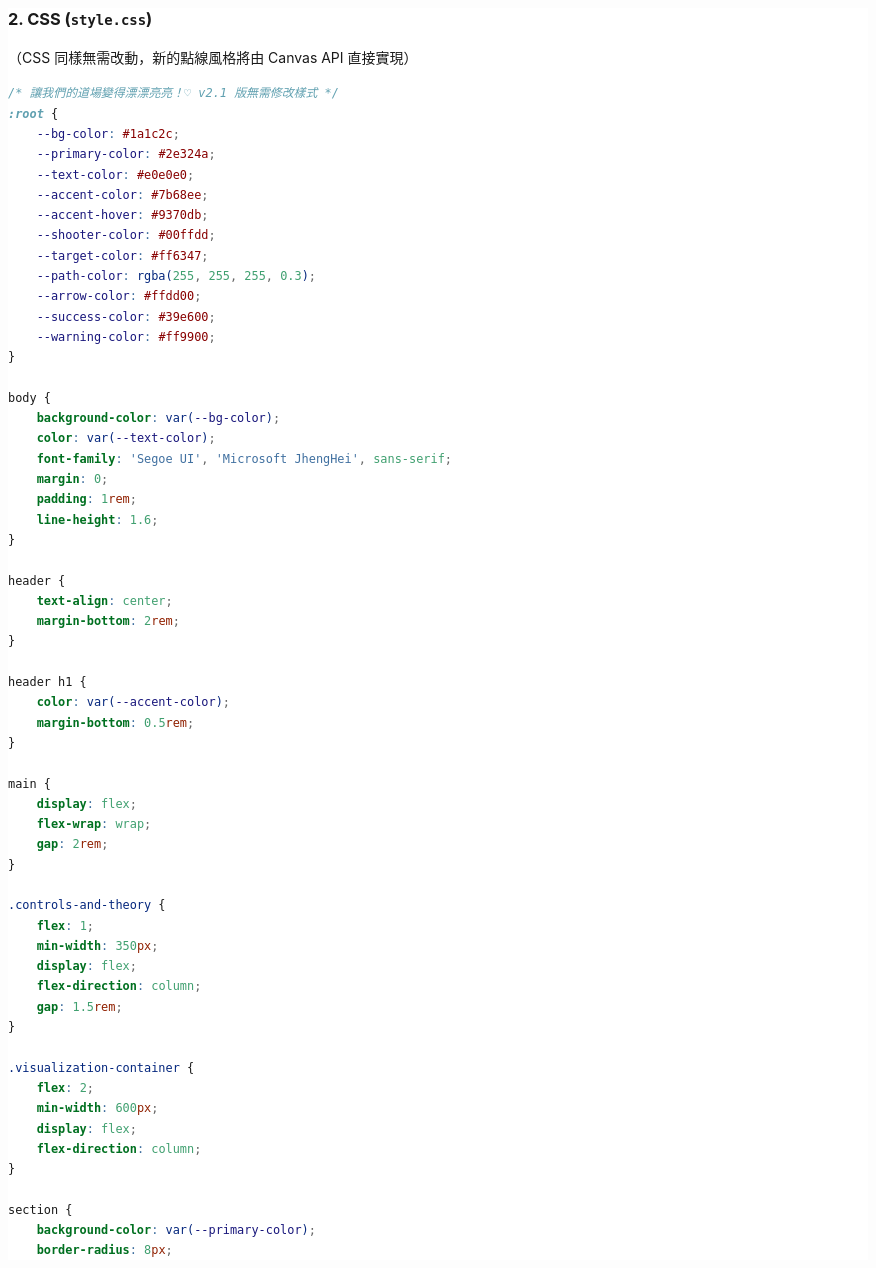 
### 2\. CSS (`style.css`)

（CSS 同樣無需改動，新的點線風格將由 Canvas API 直接實現）

```css
/* 讓我們的道場變得漂漂亮亮！♡ v2.1 版無需修改樣式 */
:root {
    --bg-color: #1a1c2c;
    --primary-color: #2e324a;
    --text-color: #e0e0e0;
    --accent-color: #7b68ee;
    --accent-hover: #9370db;
    --shooter-color: #00ffdd;
    --target-color: #ff6347;
    --path-color: rgba(255, 255, 255, 0.3);
    --arrow-color: #ffdd00;
    --success-color: #39e600;
    --warning-color: #ff9900;
}

body {
    background-color: var(--bg-color);
    color: var(--text-color);
    font-family: 'Segoe UI', 'Microsoft JhengHei', sans-serif;
    margin: 0;
    padding: 1rem;
    line-height: 1.6;
}

header {
    text-align: center;
    margin-bottom: 2rem;
}

header h1 {
    color: var(--accent-color);
    margin-bottom: 0.5rem;
}

main {
    display: flex;
    flex-wrap: wrap;
    gap: 2rem;
}

.controls-and-theory {
    flex: 1;
    min-width: 350px;
    display: flex;
    flex-direction: column;
    gap: 1.5rem;
}

.visualization-container {
    flex: 2;
    min-width: 600px;
    display: flex;
    flex-direction: column;
}

section {
    background-color: var(--primary-color);
    border-radius: 8px;
```